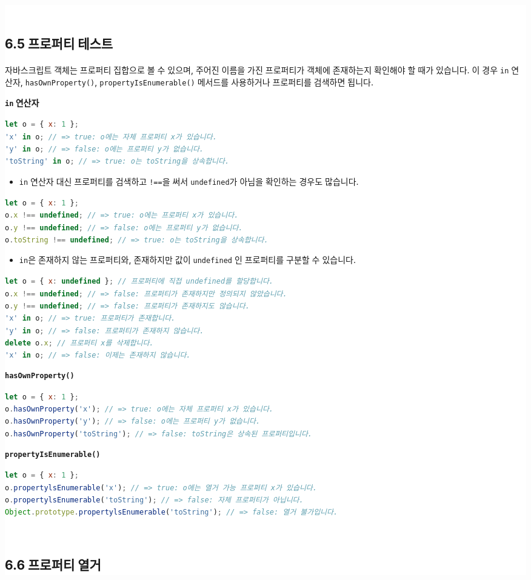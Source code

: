 <br />

## 6.5 프로퍼티 테스트

자바스크립트 객체는 프로퍼티 집합으로 볼 수 있으며, 주어진 이름을 가진 프로퍼티가 객체에 존재하는지 확인해야 할 때가 있습니다. 이 경우 `in` 연산자, `hasOwnProperty()`, `propertyIsEnumerable()` 메서드를 사용하거나 프로퍼티를 검색하면 됩니다.

**`in` 연산자**

```js
let o = { x: 1 };
'x' in o; // => true: o에는 자체 프로퍼티 x가 있습니다.
'y' in o; // => false: o에는 프로퍼티 y가 없습니다.
'toString' in o; // => true: o는 toString을 상속합니다.
```

- `in` 연산자 대신 프로퍼티를 검색하고 `!==`을 써서 `undefined`가 아님을 확인하는 경우도 많습니다.

```js
let o = { x: 1 };
o.x !== undefined; // => true: o에는 프로퍼티 x가 있습니다.
o.y !== undefined; // => false: o에는 프로퍼티 y가 없습니다.
o.toString !== undefined; // => true: o는 toString을 상속합니다.
```

- `in`은 존재하지 않는 프로퍼티와, 존재하지만 값이 `undefined` 인 프로퍼티를 구분할 수 있습니다.

```js
let o = { x: undefined }; // 프로퍼티에 직접 undefined를 할당합니다.
o.x !== undefined; // => false: 프로퍼티가 존재하지만 정의되지 않았습니다.
o.y !== undefined; // => false: 프로퍼티가 존재하지도 않습니다.
'x' in o; // => true: 프로퍼티가 존재합니다.
'y' in o; // => false: 프로퍼티가 존재하지 않습니다.
delete o.x; // 프로퍼티 x를 삭제합니다.
'x' in o; // => false: 이제는 존재하지 않습니다.
```

**`hasOwnProperty()`**

```js
let o = { x: 1 };
o.hasOwnProperty('x'); // => true: o에는 자체 프로퍼티 x가 있습니다.
o.hasOwnProperty('y'); // => false: o에는 프로퍼티 y가 없습니다.
o.hasOwnProperty('toString'); // => false: toString은 상속된 프로퍼티입니다.
```

**`propertyIsEnumerable()`**

```js
let o = { x: 1 };
o.propertylsEnumerable('x'); // => true: o에는 열거 가능 프로퍼티 x가 있습니다.
o.propertylsEnumerable('toString'); // => false: 자체 프로퍼티가 아닙니다.
Object.prototype.propertylsEnumerable('toString'); // => false: 열거 불가입니다.
```

<br />

## 6.6 프로퍼티 열거
